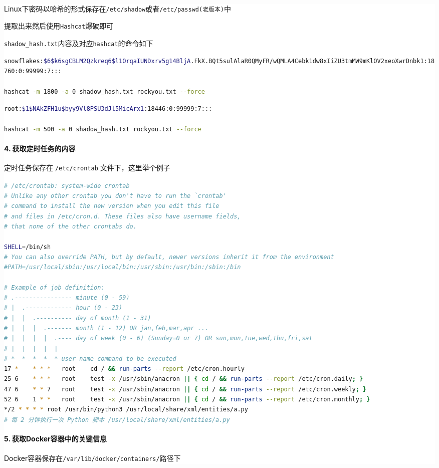 Linux下密码以哈希的形式保存在`/etc/shadow`或者`/etc/passwd(老版本)`中

提取出来然后使用`Hashcat`爆破即可

`shadow_hash.txt`内容及对应`hashcat`的命令如下

```bash
snowflakes:$6$k6sgCBLM2Qzkreq6$l1OrqaIUNDxrv5g14BljA.FkX.BQt5sulAlaR0QMyFR/wQMLA4Cebk1dw8xIiZU3tmMW9mKlOV2xeoXwrDnbk1:18760:0:99999:7:::

hashcat -m 1800 -a 0 shadow_hash.txt rockyou.txt --force
```

```bash
root:$1$NAkZFH1u$byy9Vl8PSU3dJl5MicArx1:18446:0:99999:7:::

hashcat -m 500 -a 0 shadow_hash.txt rockyou.txt --force
```

#### 4. 获取定时任务的内容

定时任务保存在 `/etc/crontab` 文件下，这里举个例子

```bash
# /etc/crontab: system-wide crontab
# Unlike any other crontab you don't have to run the `crontab'
# command to install the new version when you edit this file
# and files in /etc/cron.d. These files also have username fields,
# that none of the other crontabs do.

SHELL=/bin/sh
# You can also override PATH, but by default, newer versions inherit it from the environment
#PATH=/usr/local/sbin:/usr/local/bin:/usr/sbin:/usr/bin:/sbin:/bin

# Example of job definition:
# .---------------- minute (0 - 59)
# |  .------------- hour (0 - 23)
# |  |  .---------- day of month (1 - 31)
# |  |  |  .------- month (1 - 12) OR jan,feb,mar,apr ...
# |  |  |  |  .---- day of week (0 - 6) (Sunday=0 or 7) OR sun,mon,tue,wed,thu,fri,sat
# |  |  |  |  |
# *  *  *  *  * user-name command to be executed
17 *	* * *	root	cd / && run-parts --report /etc/cron.hourly
25 6	* * *	root	test -x /usr/sbin/anacron || { cd / && run-parts --report /etc/cron.daily; }
47 6	* * 7	root	test -x /usr/sbin/anacron || { cd / && run-parts --report /etc/cron.weekly; }
52 6	1 * *	root	test -x /usr/sbin/anacron || { cd / && run-parts --report /etc/cron.monthly; }
*/2 * * * * root /usr/bin/python3 /usr/local/share/xml/entities/a.py
# 每 2 分钟执行一次 Python 脚本 /usr/local/share/xml/entities/a.py
```

#### 5. 获取Docker容器中的关键信息

Docker容器保存在`/var/lib/docker/containers/`路径下
